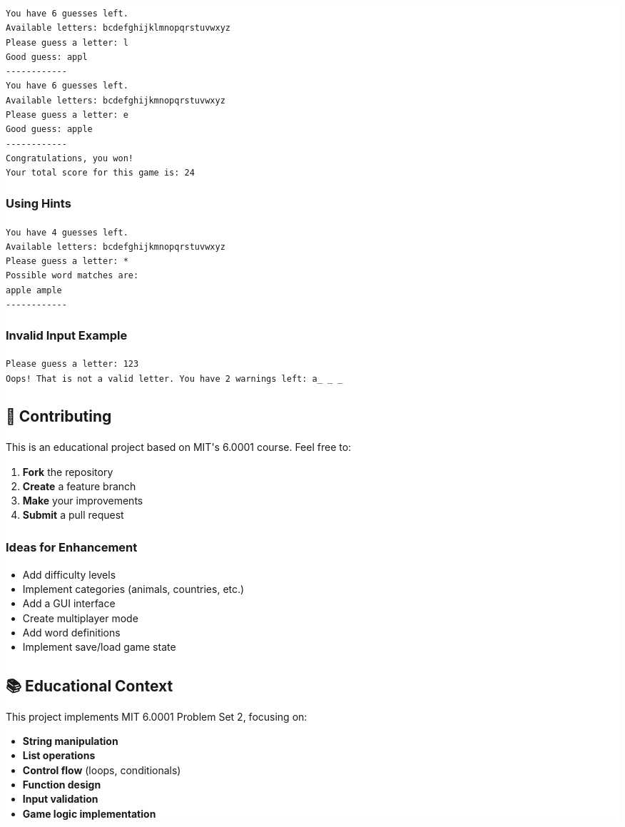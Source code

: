 ```
You have 6 guesses left.
Available letters: bcdefghijklmnopqrstuvwxyz
Please guess a letter: l
Good guess: appl
------------
You have 6 guesses left.
Available letters: bcdefghijkmnopqrstuvwxyz
Please guess a letter: e
Good guess: apple
------------
Congratulations, you won!
Your total score for this game is: 24
```

### Using Hints
```
You have 4 guesses left.
Available letters: bcdefghijkmnopqrstuvwxyz
Please guess a letter: *
Possible word matches are:
apple ample
------------
```

### Invalid Input Example
```
Please guess a letter: 123
Oops! That is not a valid letter. You have 2 warnings left: a_ _ _
```

## 🤝 Contributing

This is an educational project based on MIT's 6.0001 course. Feel free to:

1. **Fork** the repository
2. **Create** a feature branch
3. **Make** your improvements
4. **Submit** a pull request

### Ideas for Enhancement
- Add difficulty levels
- Implement categories (animals, countries, etc.)
- Add a GUI interface
- Create multiplayer mode
- Add word definitions
- Implement save/load game state

## 📚 Educational Context

This project implements MIT 6.0001 Problem Set 2, focusing on:
- **String manipulation**
- **List operations**
- **Control flow** (loops, conditionals)
- **Function design**
- **Input validation**
- **Game logic implementation**
